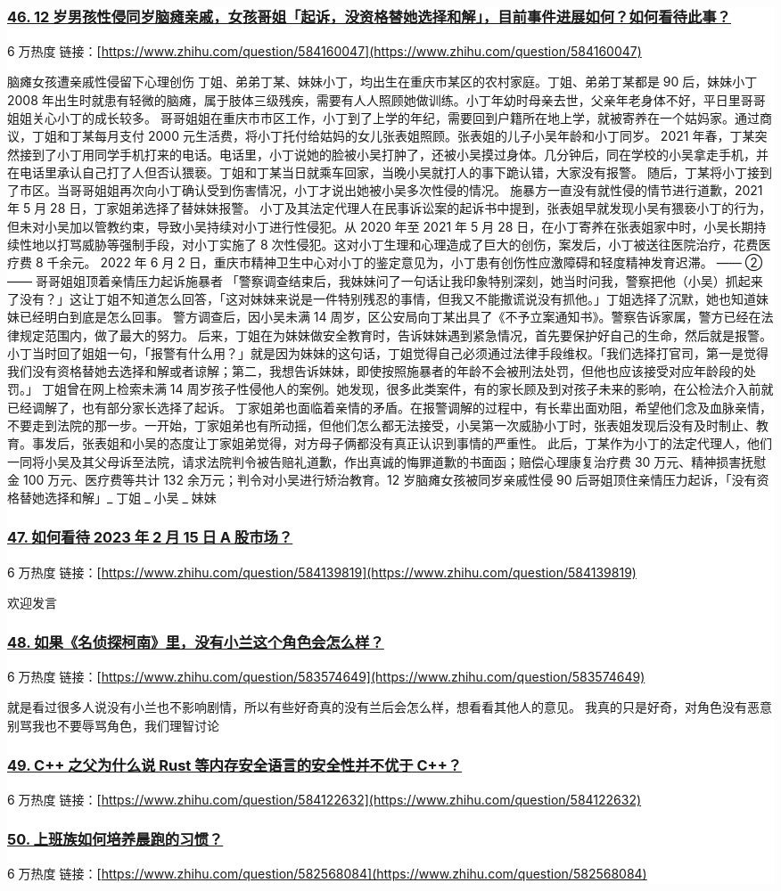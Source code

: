 ### [46. 12 岁男孩性侵同岁脑瘫亲戚，女孩哥姐「起诉，没资格替她选择和解」，目前事件进展如何？如何看待此事？](https://www.zhihu.com/question/584160047)
6 万热度 链接：[https://www.zhihu.com/question/584160047](https://www.zhihu.com/question/584160047)

脑瘫女孩遭亲戚性侵留下心理创伤 丁姐、弟弟丁某、妹妹小丁，均出生在重庆市某区的农村家庭。丁姐、弟弟丁某都是 90 后，妹妹小丁 2008 年出生时就患有轻微的脑瘫，属于肢体三级残疾，需要有人人照顾她做训练。小丁年幼时母亲去世，父亲年老身体不好，平日里哥哥姐姐关心小丁的成长较多。 哥哥姐姐在重庆市市区工作，小丁到了上学的年纪，需要回到户籍所在地上学，就被寄养在一个姑妈家。通过商议，丁姐和丁某每月支付 2000 元生活费，将小丁托付给姑妈的女儿张表姐照顾。张表姐的儿子小吴年龄和小丁同岁。 2021 年春，丁某突然接到了小丁用同学手机打来的电话。电话里，小丁说她的脸被小吴打肿了，还被小吴摸过身体。几分钟后，同在学校的小吴拿走手机，并在电话里承认自己打了人但否认猥亵。丁姐和丁某当日就乘车回家，当晚小吴就打人的事下跪认错，大家没有报警。 随后，丁某将小丁接到了市区。当哥哥姐姐再次向小丁确认受到伤害情况，小丁才说出她被小吴多次性侵的情况。 施暴方一直没有就性侵的情节进行道歉，2021 年 5 月 28 日，丁家姐弟选择了替妹妹报警。 小丁及其法定代理人在民事诉讼案的起诉书中提到，张表姐早就发现小吴有猥亵小丁的行为，但未对小吴加以管教约束，导致小吴持续对小丁进行性侵犯。从 2020 年至 2021 年 5 月 28 日，在小丁寄养在张表姐家中时，小吴长期持续性地以打骂威胁等强制手段，对小丁实施了 8 次性侵犯。这对小丁生理和心理造成了巨大的创伤，案发后，小丁被送往医院治疗，花费医疗费 8 千余元。 2022 年 6 月 2 日，重庆市精神卫生中心对小丁的鉴定意见为，小丁患有创伤性应激障碍和轻度精神发育迟滞。 —— ② —— 哥哥姐姐顶着亲情压力起诉施暴者 「警察调查结束后，我妹妹问了一句话让我印象特别深刻，她当时问我，警察把他（小吴）抓起来了没有？」这让丁姐不知道怎么回答，「这对妹妹来说是一件特别残忍的事情，但我又不能撒谎说没有抓他。」丁姐选择了沉默，她也知道妹妹已经明白到底是怎么回事。 警方调查后，因小吴未满 14 周岁，区公安局向丁某出具了《不予立案通知书》。警察告诉家属，警方已经在法律规定范围内，做了最大的努力。 后来，丁姐在为妹妹做安全教育时，告诉妹妹遇到紧急情况，首先要保护好自己的生命，然后就是报警。小丁当时回了姐姐一句，「报警有什么用？」就是因为妹妹的这句话，丁姐觉得自己必须通过法律手段维权。「我们选择打官司，第一是觉得我们没有资格替她去选择和解或者谅解；第二，我想告诉妹妹，即使按照施暴者的年龄不会被刑法处罚，但他也应该接受对应年龄段的处罚。」 丁姐曾在网上检索未满 14 周岁孩子性侵他人的案例。她发现，很多此类案件，有的家长顾及到对孩子未来的影响，在公检法介入前就已经调解了，也有部分家长选择了起诉。 丁家姐弟也面临着亲情的矛盾。在报警调解的过程中，有长辈出面劝阻，希望他们念及血脉亲情，不要走到法院的那一步。一开始，丁家姐弟也有所动摇，但他们怎么都无法接受，小吴第一次威胁小丁时，张表姐发现后没有及时制止、教育。事发后，张表姐和小吴的态度让丁家姐弟觉得，对方母子俩都没有真正认识到事情的严重性。 此后，丁某作为小丁的法定代理人，他们一同将小吴及其父母诉至法院，请求法院判令被告赔礼道歉，作出真诚的悔罪道歉的书面函；赔偿心理康复治疗费 30 万元、精神损害抚慰金 100 万元、医疗费等共计 132 余万元；判令对小吴进行矫治教育。12 岁脑瘫女孩被同岁亲戚性侵 90 后哥姐顶住亲情压力起诉，「没有资格替她选择和解」_ 丁姐 _ 小吴 _ 妹妹

### [47. 如何看待 2023 年 2 月 15 日 A 股市场？](https://www.zhihu.com/question/584139819)
6 万热度 链接：[https://www.zhihu.com/question/584139819](https://www.zhihu.com/question/584139819)

欢迎发言

### [48. 如果《名侦探柯南》里，没有小兰这个角色会怎么样？](https://www.zhihu.com/question/583574649)
6 万热度 链接：[https://www.zhihu.com/question/583574649](https://www.zhihu.com/question/583574649)

就是看过很多人说没有小兰也不影响剧情，所以有些好奇真的没有兰后会怎么样，想看看其他人的意见。 我真的只是好奇，对角色没有恶意别骂我也不要辱骂角色，我们理智讨论

### [49. C++ 之父为什么说 Rust 等内存安全语言的安全性并不优于 C++？](https://www.zhihu.com/question/584122632)
6 万热度 链接：[https://www.zhihu.com/question/584122632](https://www.zhihu.com/question/584122632)



### [50. 上班族如何培养晨跑的习惯？](https://www.zhihu.com/question/582568084)
6 万热度 链接：[https://www.zhihu.com/question/582568084](https://www.zhihu.com/question/582568084)



